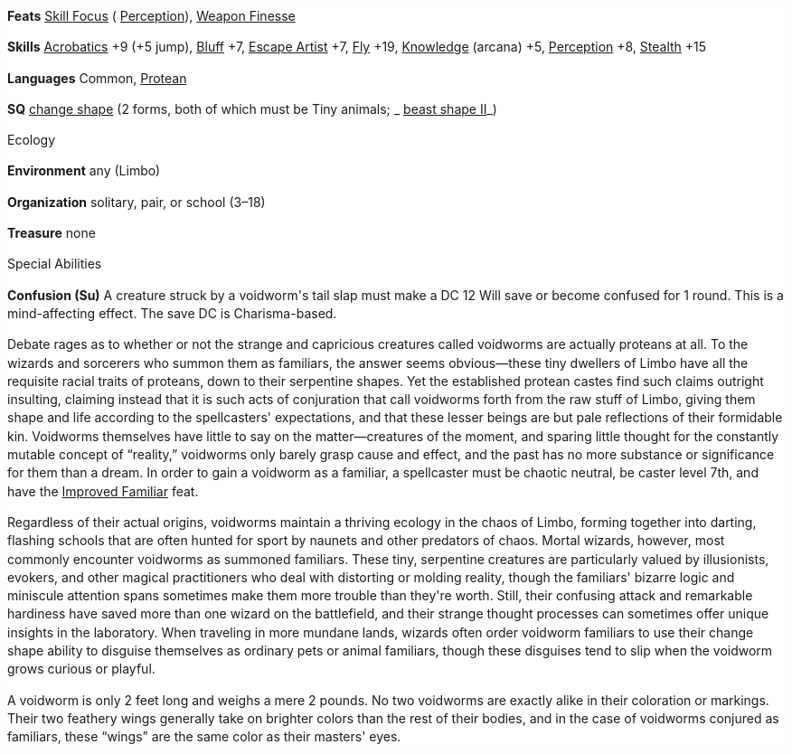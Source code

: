 **Feats** [Skill Focus](../additionalMonsters_dir/../feats#_skill-focus) ( [Perception](../additionalMonsters_dir/../skills_dir/perception#_perception)), [Weapon Finesse](../additionalMonsters_dir/../feats#_weapon-finesse)

**Skills** [Acrobatics](../additionalMonsters_dir/../skills_dir/acrobatics#_acrobatics) +9 (+5 jump), [Bluff](../additionalMonsters_dir/../skills_dir/bluff#_bluff) +7, [Escape Artist](../additionalMonsters_dir/../skills_dir/escapeArtist#_escape-artist) +7, [Fly](../additionalMonsters_dir/../skills_dir/fly#_fly) +19, [Knowledge](../additionalMonsters_dir/../skills_dir/knowledge#_knowledge) (arcana) +5, [Perception](../additionalMonsters_dir/../skills_dir/perception#_perception) +8, [Stealth](../additionalMonsters_dir/../skills_dir/stealth#_stealth) +15

**Languages** Common, [Protean](../monsters_dir/creatureTypes#_protean-subtype)

**SQ** [change shape](../monsters_dir/universalMonsterRules#_change-shape) (2 forms, both of which must be Tiny animals; _ [beast shape II](../additionalMonsters_dir/../spells_dir/beastShape#_beast-shape-ii)_)

Ecology

**Environment** any (Limbo)

**Organization** solitary, pair, or school (3–18)

**Treasure** none

Special Abilities

**Confusion (Su)** A creature struck by a voidworm's tail slap must make a DC 12 Will save or become confused for 1 round. This is a mind-affecting effect. The save DC is Charisma-based.

Debate rages as to whether or not the strange and capricious creatures called voidworms are actually proteans at all. To the wizards and sorcerers who summon them as familiars, the answer seems obvious—these tiny dwellers of Limbo have all the requisite racial traits of proteans, down to their serpentine shapes. Yet the established protean castes find such claims outright insulting, claiming instead that it is such acts of conjuration that call voidworms forth from the raw stuff of Limbo, giving them shape and life according to the spellcasters' expectations, and that these lesser beings are but pale reflections of their formidable kin. Voidworms themselves have little to say on the matter—creatures of the moment, and sparing little thought for the constantly mutable concept of “reality,” voidworms only barely grasp cause and effect, and the past has no more substance or significance for them than a dream. In order to gain a voidworm as a familiar, a spellcaster must be chaotic neutral, be caster level 7th, and have the [Improved Familiar](../additionalMonsters_dir/../feats#_improved-familiar) feat.

Regardless of their actual origins, voidworms maintain a thriving ecology in the chaos of Limbo, forming together into darting, flashing schools that are often hunted for sport by naunets and other predators of chaos. Mortal wizards, however, most commonly encounter voidworms as summoned familiars. These tiny, serpentine creatures are particularly valued by illusionists, evokers, and other magical practitioners who deal with distorting or molding reality, though the familiars' bizarre logic and miniscule attention spans sometimes make them more trouble than they're worth. Still, their confusing attack and remarkable hardiness have saved more than one wizard on the battlefield, and their strange thought processes can sometimes offer unique insights in the laboratory. When traveling in more mundane lands, wizards often order voidworm familiars to use their change shape ability to disguise themselves as ordinary pets or animal familiars, though these disguises tend to slip when the voidworm grows curious or playful.

A voidworm is only 2 feet long and weighs a mere 2 pounds. No two voidworms are exactly alike in their coloration or markings. Their two feathery wings generally take on brighter colors than the rest of their bodies, and in the case of voidworms conjured as familiars, these “wings” are the same color as their masters' eyes.


